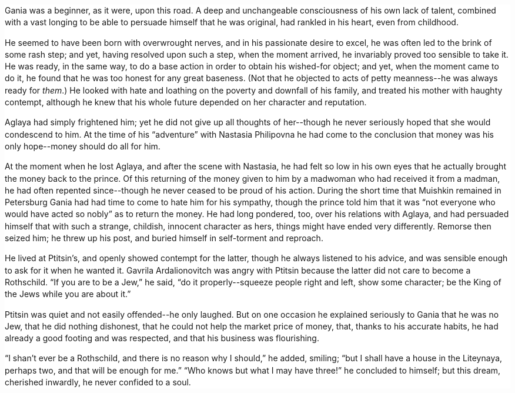 Gania was a beginner, as it were, upon this road. A deep and
unchangeable consciousness of his own lack of talent, combined with a
vast longing to be able to persuade himself that he was original, had
rankled in his heart, even from childhood.

He seemed to have been born with overwrought nerves, and in his
passionate desire to excel, he was often led to the brink of some
rash step; and yet, having resolved upon such a step, when the moment
arrived, he invariably proved too sensible to take it. He was ready,
in the same way, to do a base action in order to obtain his wished-for
object; and yet, when the moment came to do it, he found that he was too
honest for any great baseness. (Not that he objected to acts of petty
meanness--he was always ready for _them_.) He looked with hate and
loathing on the poverty and downfall of his family, and treated his
mother with haughty contempt, although he knew that his whole future
depended on her character and reputation.

Aglaya had simply frightened him; yet he did not give up all thoughts of
her--though he never seriously hoped that she would condescend to him.
At the time of his “adventure” with Nastasia Philipovna he had come to
the conclusion that money was his only hope--money should do all for
him.

At the moment when he lost Aglaya, and after the scene with Nastasia, he
had felt so low in his own eyes that he actually brought the money back
to the prince. Of this returning of the money given to him by a madwoman
who had received it from a madman, he had often repented since--though
he never ceased to be proud of his action. During the short time that
Muishkin remained in Petersburg Gania had had time to come to hate him
for his sympathy, though the prince told him that it was “not everyone
who would have acted so nobly” as to return the money. He had long
pondered, too, over his relations with Aglaya, and had persuaded himself
that with such a strange, childish, innocent character as hers, things
might have ended very differently. Remorse then seized him; he threw up
his post, and buried himself in self-torment and reproach.

He lived at Ptitsin’s, and openly showed contempt for the latter, though
he always listened to his advice, and was sensible enough to ask for it
when he wanted it. Gavrila Ardalionovitch was angry with Ptitsin because
the latter did not care to become a Rothschild. “If you are to be a
Jew,” he said, “do it properly--squeeze people right and left, show some
character; be the King of the Jews while you are about it.”

Ptitsin was quiet and not easily offended--he only laughed. But on one
occasion he explained seriously to Gania that he was no Jew, that he
did nothing dishonest, that he could not help the market price of money,
that, thanks to his accurate habits, he had already a good footing and
was respected, and that his business was flourishing.

“I shan’t ever be a Rothschild, and there is no reason why I should,” he
added, smiling; “but I shall have a house in the Liteynaya, perhaps two,
and that will be enough for me.” “Who knows but what I may have three!”
 he concluded to himself; but this dream, cherished inwardly, he never
confided to a soul.

